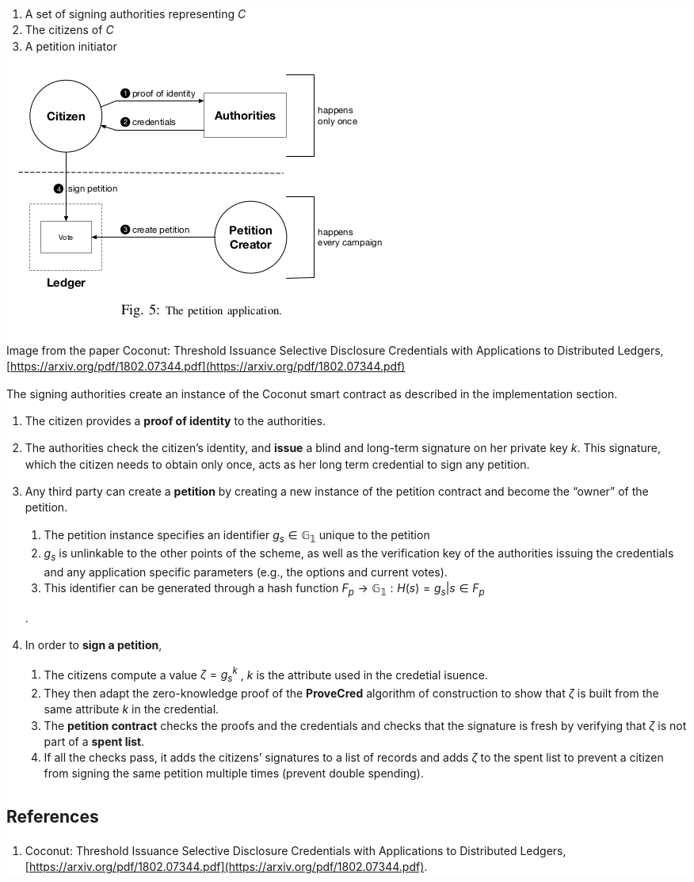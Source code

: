 1. A set of signing authorities representing $C$
2. The citizens of $C$
3. A petition initiator

![Petition.png](Coconut%20Threshold%20Issuance%20Selective%20Disclosure%20Cr%206e46f02a0d1c485ea523e086131ef60f/Petition.png)

 Image from the paper Coconut: Threshold Issuance Selective Disclosure Credentials with Applications to Distributed Ledgers, [https://arxiv.org/pdf/1802.07344.pdf](https://arxiv.org/pdf/1802.07344.pdf)

The signing authorities create an instance of the Coconut smart contract as described in the implementation section.

1. The citizen provides a **proof of identity** to the authorities.
2. The authorities check the citizen’s identity, and **issue** a blind and long-term signature on her private key $k$. This signature, which the citizen needs to obtain only once, acts as her long term
credential to sign any petition.
3. Any third party can create a **petition** by creating a new instance of the petition contract and become the “owner” of the petition. 
    1. The petition instance specifies an identifier $g_s \in \mathbb{G_1}$ unique to the petition
    2. $g_s$ is unlinkable to the other points of the scheme, as well as the verification key of the authorities issuing the credentials and any application specific parameters (e.g., the options and current votes).
    3. This identifier can be generated through a hash function $F_p \rightarrow \mathbb{G_1}:H(s)
    = g_s | s \in F_p$
    
    .
4. In order to **sign a petition**, 
    1. The citizens compute a value $\zeta = g_s^k$ , $k$ is the attribute used in the credetial isuence.
    2. They then adapt the zero-knowledge proof of the **ProveCred** algorithm of construction to show that $\zeta$ is built from the same attribute $k$ in the credential.
    3. The **petition contract** checks the proofs and the credentials and checks that the signature
    is fresh by verifying that $\zeta$ is not part of a **spent list**. 
    4. If all the checks pass, it adds the citizens’ signatures to a list of records and adds $\zeta$ to the spent list to prevent a citizen from signing the same petition multiple times (prevent double
    spending).

## References

1. Coconut: Threshold Issuance Selective Disclosure Credentials with Applications to Distributed Ledgers, [https://arxiv.org/pdf/1802.07344.pdf](https://arxiv.org/pdf/1802.07344.pdf).